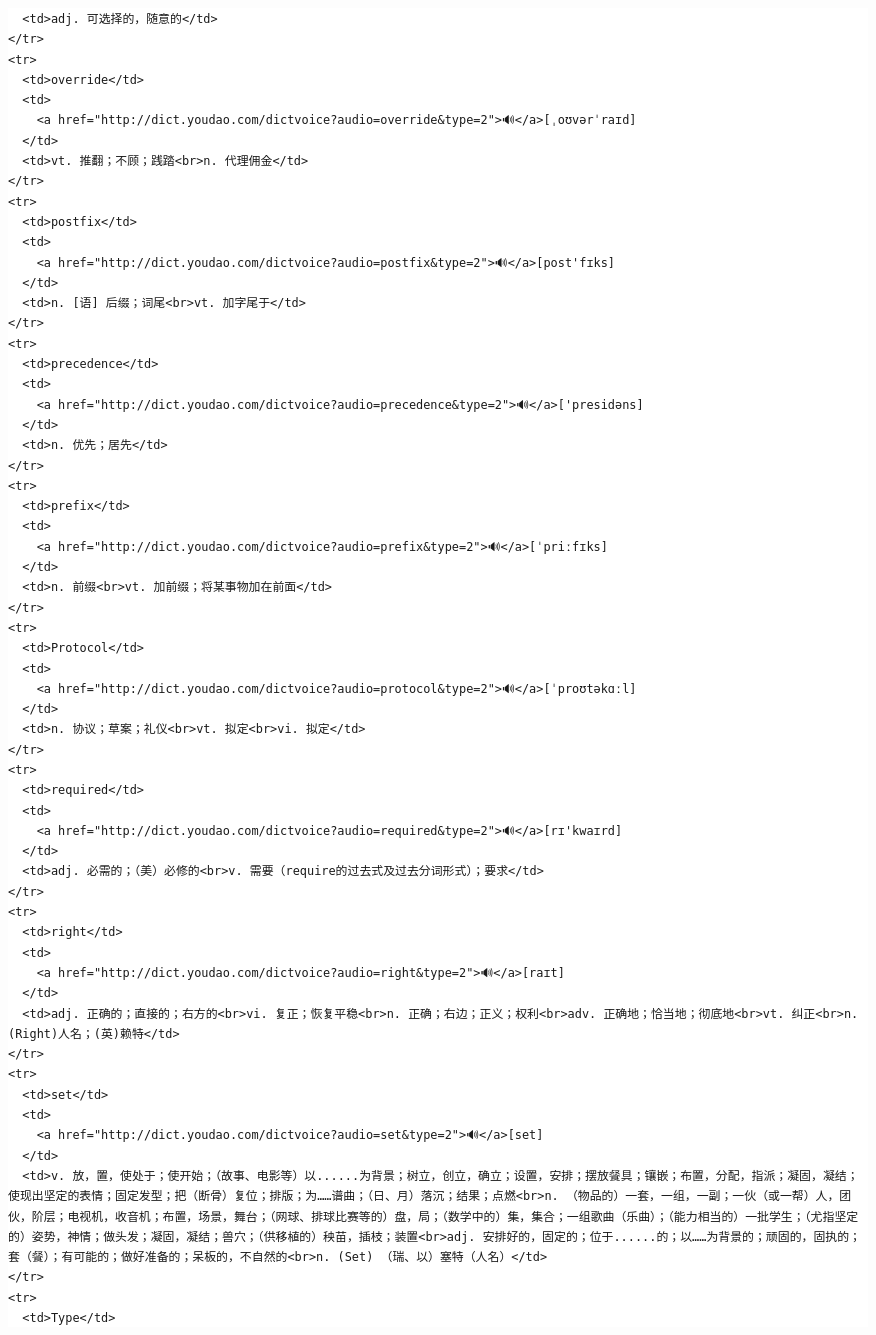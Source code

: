       <td>adj. 可选择的，随意的</td>
    </tr>
    <tr>
      <td>override</td>
      <td>
        <a href="http://dict.youdao.com/dictvoice?audio=override&type=2">🔊</a>[ˌoʊvərˈraɪd]
      </td>
      <td>vt. 推翻；不顾；践踏<br>n. 代理佣金</td>
    </tr>
    <tr>
      <td>postfix</td>
      <td>
        <a href="http://dict.youdao.com/dictvoice?audio=postfix&type=2">🔊</a>[post'fɪks]
      </td>
      <td>n. [语] 后缀；词尾<br>vt. 加字尾于</td>
    </tr>
    <tr>
      <td>precedence</td>
      <td>
        <a href="http://dict.youdao.com/dictvoice?audio=precedence&type=2">🔊</a>['presidəns]
      </td>
      <td>n. 优先；居先</td>
    </tr>
    <tr>
      <td>prefix</td>
      <td>
        <a href="http://dict.youdao.com/dictvoice?audio=prefix&type=2">🔊</a>[ˈpriːfɪks]
      </td>
      <td>n. 前缀<br>vt. 加前缀；将某事物加在前面</td>
    </tr>
    <tr>
      <td>Protocol</td>
      <td>
        <a href="http://dict.youdao.com/dictvoice?audio=protocol&type=2">🔊</a>[ˈproʊtəkɑːl]
      </td>
      <td>n. 协议；草案；礼仪<br>vt. 拟定<br>vi. 拟定</td>
    </tr>
    <tr>
      <td>required</td>
      <td>
        <a href="http://dict.youdao.com/dictvoice?audio=required&type=2">🔊</a>[rɪ'kwaɪrd]
      </td>
      <td>adj. 必需的；（美）必修的<br>v. 需要（require的过去式及过去分词形式）；要求</td>
    </tr>
    <tr>
      <td>right</td>
      <td>
        <a href="http://dict.youdao.com/dictvoice?audio=right&type=2">🔊</a>[raɪt]
      </td>
      <td>adj. 正确的；直接的；右方的<br>vi. 复正；恢复平稳<br>n. 正确；右边；正义；权利<br>adv. 正确地；恰当地；彻底地<br>vt. 纠正<br>n. (Right)人名；(英)赖特</td>
    </tr>
    <tr>
      <td>set</td>
      <td>
        <a href="http://dict.youdao.com/dictvoice?audio=set&type=2">🔊</a>[set]
      </td>
      <td>v. 放，置，使处于；使开始；（故事、电影等）以......为背景；树立，创立，确立；设置，安排；摆放餐具；镶嵌；布置，分配，指派；凝固，凝结；使现出坚定的表情；固定发型；把（断骨）复位；排版；为……谱曲；（日、月）落沉；结果；点燃<br>n. （物品的）一套，一组，一副；一伙（或一帮）人，团伙，阶层；电视机，收音机；布置，场景，舞台；（网球、排球比赛等的）盘，局；（数学中的）集，集合；一组歌曲（乐曲）；（能力相当的）一批学生；（尤指坚定的）姿势，神情；做头发；凝固，凝结；兽穴；（供移植的）秧苗，插枝；装置<br>adj. 安排好的，固定的；位于......的；以……为背景的；顽固的，固执的；套（餐）；有可能的；做好准备的；呆板的，不自然的<br>n. (Set) （瑞、以）塞特（人名）</td>
    </tr>
    <tr>
      <td>Type</td>